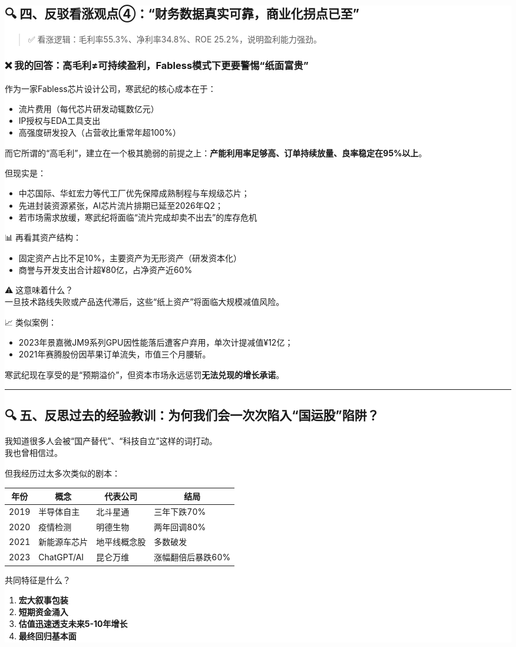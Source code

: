 ## 🔍 四、反驳看涨观点④：“财务数据真实可靠，商业化拐点已至”

> ✅ 看涨逻辑：毛利率55.3%、净利率34.8%、ROE 25.2%，说明盈利能力强劲。

### ❌ 我的回答：高毛利≠可持续盈利，Fabless模式下更要警惕“纸面富贵”

作为一家Fabless芯片设计公司，寒武纪的核心成本在于：
- 流片费用（每代芯片研发动辄数亿元）
- IP授权与EDA工具支出
- 高强度研发投入（占营收比重常年超100%）

而它所谓的“高毛利”，建立在一个极其脆弱的前提之上：**产能利用率足够高、订单持续放量、良率稳定在95%以上**。

但现实是：
- 中芯国际、华虹宏力等代工厂优先保障成熟制程与车规级芯片；
- 先进封装资源紧张，AI芯片流片排期已延至2026年Q2；
- 若市场需求放缓，寒武纪将面临“流片完成却卖不出去”的库存危机

📊 再看其资产结构：
- 固定资产占比不足10%，主要资产为无形资产（研发资本化）
- 商誉与开发支出合计超¥80亿，占净资产近60%

⚠️ 这意味着什么？  
一旦技术路线失败或产品迭代滞后，这些“纸上资产”将面临大规模减值风险。

📈 类似案例：
- 2023年景嘉微JM9系列GPU因性能落后遭客户弃用，单次计提减值¥12亿；
- 2021年赛腾股份因苹果订单流失，市值三个月腰斩。

寒武纪现在享受的是“预期溢价”，但资本市场永远惩罚**无法兑现的增长承诺**。

---

## 🔍 五、反思过去的经验教训：为何我们会一次次陷入“国运股”陷阱？

我知道很多人会被“国产替代”、“科技自立”这样的词打动。  
我也曾相信过。

但我经历过太多次类似的剧本：

| 年份 | 概念 | 代表公司 | 结局 |
|------|------|----------|------|
| 2019 | 半导体自主 | 北斗星通 | 三年下跌70% |
| 2020 | 疫情检测 | 明德生物 | 两年回调80% |
| 2021 | 新能源车芯片 | 地平线概念股 | 多数破发 |
| 2023 | ChatGPT/AI | 昆仑万维 | 涨幅翻倍后暴跌60% |

共同特征是什么？
1. **宏大叙事包装**
2. **短期资金涌入**
3. **估值迅速透支未来5-10年增长**
4. **最终回归基本面**
